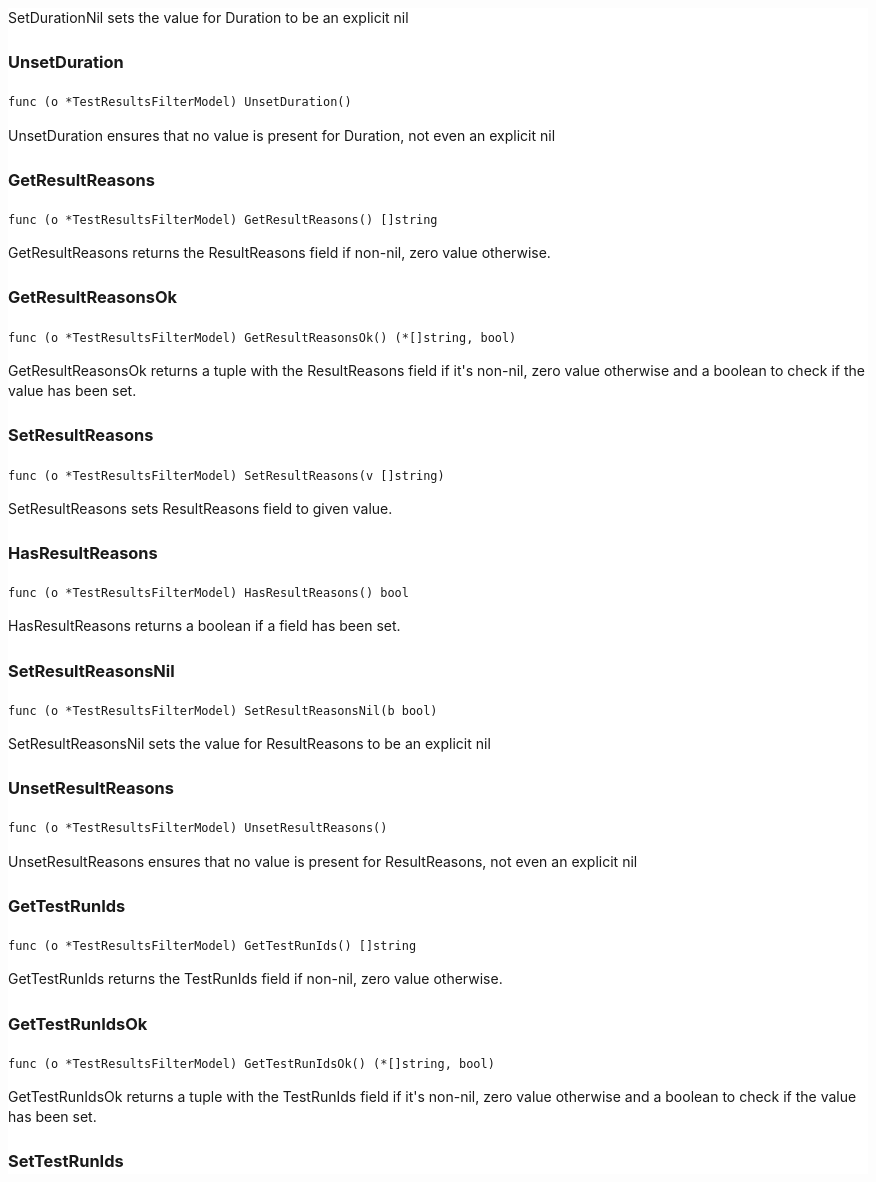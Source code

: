  SetDurationNil sets the value for Duration to be an explicit nil

### UnsetDuration
`func (o *TestResultsFilterModel) UnsetDuration()`

UnsetDuration ensures that no value is present for Duration, not even an explicit nil
### GetResultReasons

`func (o *TestResultsFilterModel) GetResultReasons() []string`

GetResultReasons returns the ResultReasons field if non-nil, zero value otherwise.

### GetResultReasonsOk

`func (o *TestResultsFilterModel) GetResultReasonsOk() (*[]string, bool)`

GetResultReasonsOk returns a tuple with the ResultReasons field if it's non-nil, zero value otherwise
and a boolean to check if the value has been set.

### SetResultReasons

`func (o *TestResultsFilterModel) SetResultReasons(v []string)`

SetResultReasons sets ResultReasons field to given value.

### HasResultReasons

`func (o *TestResultsFilterModel) HasResultReasons() bool`

HasResultReasons returns a boolean if a field has been set.

### SetResultReasonsNil

`func (o *TestResultsFilterModel) SetResultReasonsNil(b bool)`

 SetResultReasonsNil sets the value for ResultReasons to be an explicit nil

### UnsetResultReasons
`func (o *TestResultsFilterModel) UnsetResultReasons()`

UnsetResultReasons ensures that no value is present for ResultReasons, not even an explicit nil
### GetTestRunIds

`func (o *TestResultsFilterModel) GetTestRunIds() []string`

GetTestRunIds returns the TestRunIds field if non-nil, zero value otherwise.

### GetTestRunIdsOk

`func (o *TestResultsFilterModel) GetTestRunIdsOk() (*[]string, bool)`

GetTestRunIdsOk returns a tuple with the TestRunIds field if it's non-nil, zero value otherwise
and a boolean to check if the value has been set.

### SetTestRunIds

